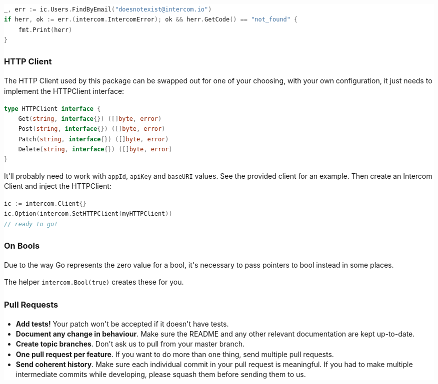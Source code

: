 ```go
_, err := ic.Users.FindByEmail("doesnotexist@intercom.io")
if herr, ok := err.(intercom.IntercomError); ok && herr.GetCode() == "not_found" {
    fmt.Print(herr)
}
```

### HTTP Client

The HTTP Client used by this package can be swapped out for one of your choosing, with your own configuration, it just needs to implement the HTTPClient interface:

```go
type HTTPClient interface {
    Get(string, interface{}) ([]byte, error)
    Post(string, interface{}) ([]byte, error)
    Patch(string, interface{}) ([]byte, error)
    Delete(string, interface{}) ([]byte, error)
}
```

It'll probably need to work with `appId`, `apiKey` and `baseURI` values. See the provided client for an example. Then create an Intercom Client and inject the HTTPClient:

```go
ic := intercom.Client{}
ic.Option(intercom.SetHTTPClient(myHTTPClient))
// ready to go!
```

### On Bools

Due to the way Go represents the zero value for a bool, it's necessary to pass pointers to bool instead in some places.

The helper `intercom.Bool(true)` creates these for you.

### Pull Requests

- **Add tests!** Your patch won't be accepted if it doesn't have tests.
- **Document any change in behaviour**. Make sure the README and any other relevant documentation are kept up-to-date.
- **Create topic branches**. Don't ask us to pull from your master branch.
- **One pull request per feature**. If you want to do more than one thing, send multiple pull requests.
- **Send coherent history**. Make sure each individual commit in your pull request is meaningful. If you had to make multiple intermediate commits while developing, please squash them before sending them to us.
